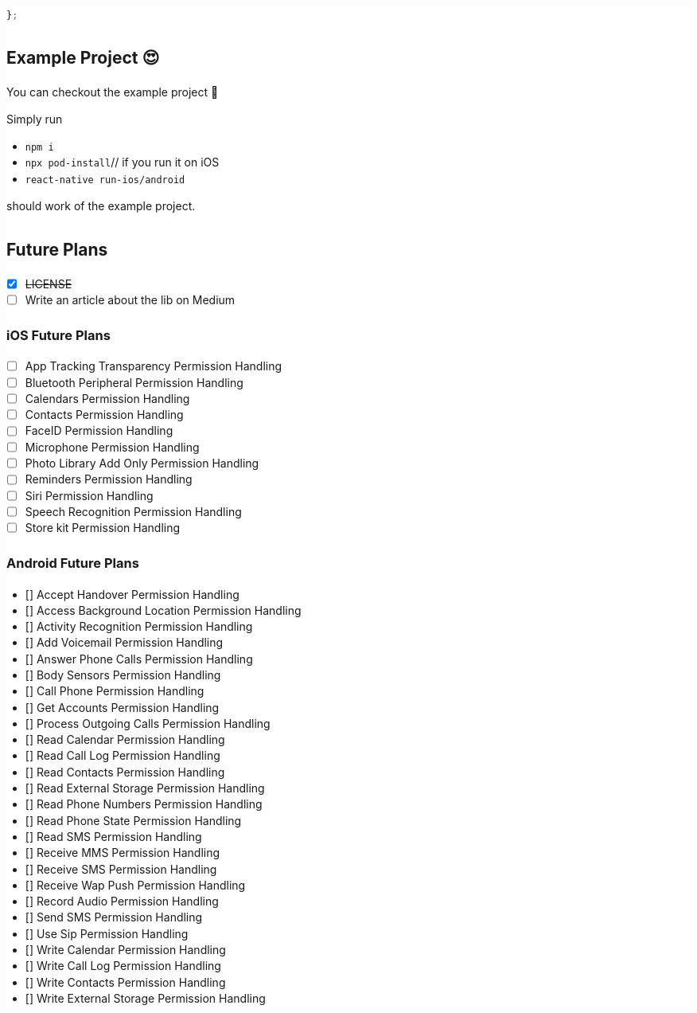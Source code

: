 ```jsx
};
```

## Example Project 😍

You can checkout the example project 🥰

Simply run

- `npm i`
- `npx pod-install`// if you run it on iOS
- `react-native run-ios/android`

should work of the example project.

## Future Plans

- [x] ~~LICENSE~~
- [ ] Write an article about the lib on Medium

### iOS Future Plans

- [ ] App Tracking Transparency Permission Handling
- [ ] Bluetooth Peripheral Permission Handling
- [ ] Calendars Permission Handling
- [ ] Contacts Permission Handling
- [ ] FaceID Permission Handling
- [ ] Microphone Permission Handling
- [ ] Photo Library Add Only Permission Handling
- [ ] Reminders Permission Handling
- [ ] Siri Permission Handling
- [ ] Speech Recognition Permission Handling
- [ ] Store kit Permission Handling

### Android Future Plans

- [] Accept Handover Permission Handling
- [] Access Background Location Permission Handling
- [] Activity Recognition Permission Handling
- [] Add Voicemail Permission Handling
- [] Answer Phone Calls Permission Handling
- [] Body Sensors Permission Handling
- [] Call Phone Permission Handling
- [] Get Accounts Permission Handling
- [] Process Outgoing Calls Permission Handling
- [] Read Calendar Permission Handling
- [] Read Call Log Permission Handling
- [] Read Contacts Permission Handling
- [] Read External Storage Permission Handling
- [] Read Phone Numbers Permission Handling
- [] Read Phone State Permission Handling
- [] Read SMS Permission Handling
- [] Receive MMS Permission Handling
- [] Receive SMS Permission Handling
- [] Receive Wap Push Permission Handling
- [] Record Audio Permission Handling
- [] Send SMS Permission Handling
- [] Use Sip Permission Handling
- [] Write Calendar Permission Handling
- [] Write Call Log Permission Handling
- [] Write Contacts Permission Handling
- [] Write External Storage Permission Handling
